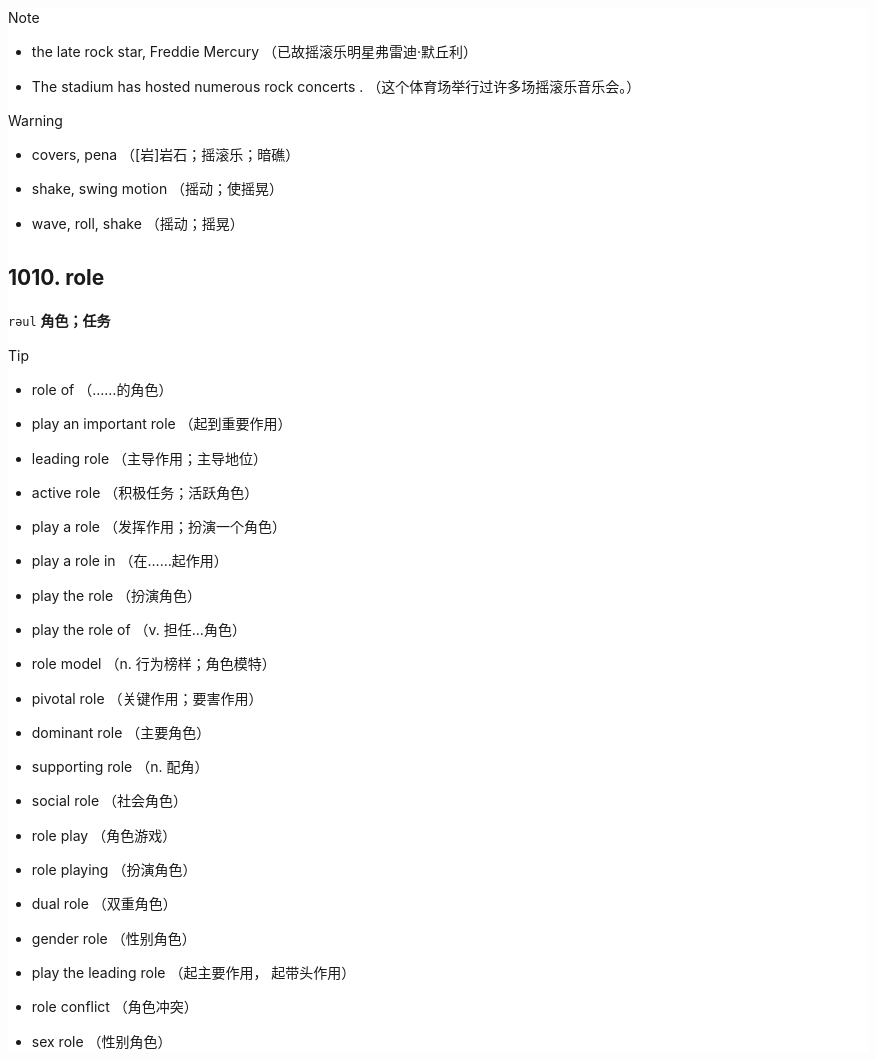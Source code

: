 > [!NOTE]
>
> - the late rock star, Freddie Mercury （已故摇滚乐明星弗雷迪·默丘利）
>
> - The stadium has hosted numerous rock concerts . （这个体育场举行过许多场摇滚乐音乐会。）
>

> [!WARNING]
>
> - covers, pena （[岩]岩石；摇滚乐；暗礁）
>
> - shake, swing motion （摇动；使摇晃）
>
> - wave, roll, shake （摇动；摇晃）
>

## 1010. role

`rəul`  **角色；任务**

> [!TIP]
>
> - role of （……的角色）
>
> - play an important role （起到重要作用）
>
> - leading role （主导作用；主导地位）
>
> - active role （积极任务；活跃角色）
>
> - play a role （发挥作用；扮演一个角色）
>
> - play a role in （在……起作用）
>
> - play the role （扮演角色）
>
> - play the role of （v. 担任…角色）
>
> - role model （n. 行为榜样；角色模特）
>
> - pivotal role （关键作用；要害作用）
>
> - dominant role （主要角色）
>
> - supporting role （n. 配角）
>
> - social role （社会角色）
>
> - role play （角色游戏）
>
> - role playing （扮演角色）
>
> - dual role （双重角色）
>
> - gender role （性别角色）
>
> - play the leading role （起主要作用， 起带头作用）
>
> - role conflict （角色冲突）
>
> - sex role （性别角色）
>
